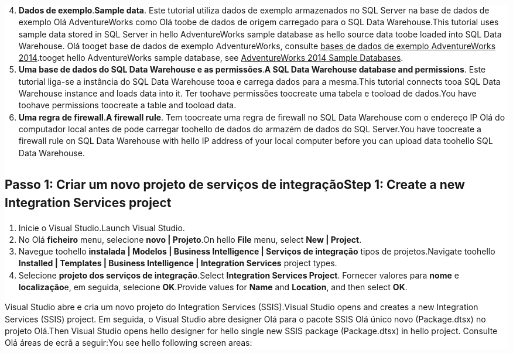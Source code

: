 4. <span data-ttu-id="6530e-142">**Dados de exemplo**.</span><span class="sxs-lookup"><span data-stu-id="6530e-142">**Sample data**.</span></span> <span data-ttu-id="6530e-143">Este tutorial utiliza dados de exemplo armazenados no SQL Server na base de dados de exemplo Olá AdventureWorks como Olá toobe de dados de origem carregado para o SQL Data Warehouse.</span><span class="sxs-lookup"><span data-stu-id="6530e-143">This tutorial uses sample data stored in SQL Server in hello AdventureWorks sample database as hello source data toobe loaded into SQL Data Warehouse.</span></span> <span data-ttu-id="6530e-144">Olá tooget base de dados de exemplo AdventureWorks, consulte [bases de dados de exemplo AdventureWorks 2014][AdventureWorks 2014 Sample Databases].</span><span class="sxs-lookup"><span data-stu-id="6530e-144">tooget hello AdventureWorks sample database, see [AdventureWorks 2014 Sample Databases][AdventureWorks 2014 Sample Databases].</span></span>
5. <span data-ttu-id="6530e-145">**Uma base de dados do SQL Data Warehouse e as permissões**.</span><span class="sxs-lookup"><span data-stu-id="6530e-145">**A SQL Data Warehouse database and permissions**.</span></span> <span data-ttu-id="6530e-146">Este tutorial liga-se a instância do SQL Data Warehouse tooa e carrega dados para a mesma.</span><span class="sxs-lookup"><span data-stu-id="6530e-146">This tutorial connects tooa SQL Data Warehouse instance and loads data into it.</span></span> <span data-ttu-id="6530e-147">Ter toohave permissões toocreate uma tabela e tooload de dados.</span><span class="sxs-lookup"><span data-stu-id="6530e-147">You have toohave permissions toocreate a table and tooload data.</span></span>
6. <span data-ttu-id="6530e-148">**Uma regra de firewall**.</span><span class="sxs-lookup"><span data-stu-id="6530e-148">**A firewall rule**.</span></span> <span data-ttu-id="6530e-149">Tem toocreate uma regra de firewall no SQL Data Warehouse com o endereço IP Olá do computador local antes de pode carregar toohello de dados do armazém de dados do SQL Server.</span><span class="sxs-lookup"><span data-stu-id="6530e-149">You have toocreate a firewall rule on SQL Data Warehouse with hello IP address of your local computer before you can upload data toohello SQL Data Warehouse.</span></span>

## <a name="step-1-create-a-new-integration-services-project"></a><span data-ttu-id="6530e-150">Passo 1: Criar um novo projeto de serviços de integração</span><span class="sxs-lookup"><span data-stu-id="6530e-150">Step 1: Create a new Integration Services project</span></span>
1. <span data-ttu-id="6530e-151">Inicie o Visual Studio.</span><span class="sxs-lookup"><span data-stu-id="6530e-151">Launch Visual Studio.</span></span>
2. <span data-ttu-id="6530e-152">No Olá **ficheiro** menu, selecione **novo | Projeto**.</span><span class="sxs-lookup"><span data-stu-id="6530e-152">On hello **File** menu, select **New | Project**.</span></span>
3. <span data-ttu-id="6530e-153">Navegue toohello **instalada | Modelos | Business Intelligence | Serviços de integração** tipos de projetos.</span><span class="sxs-lookup"><span data-stu-id="6530e-153">Navigate toohello **Installed | Templates | Business Intelligence | Integration Services** project types.</span></span>
4. <span data-ttu-id="6530e-154">Selecione **projeto dos serviços de integração**.</span><span class="sxs-lookup"><span data-stu-id="6530e-154">Select **Integration Services Project**.</span></span> <span data-ttu-id="6530e-155">Fornecer valores para **nome** e **localização**e, em seguida, selecione **OK**.</span><span class="sxs-lookup"><span data-stu-id="6530e-155">Provide values for **Name** and **Location**, and then select **OK**.</span></span>

<span data-ttu-id="6530e-156">Visual Studio abre e cria um novo projeto do Integration Services (SSIS).</span><span class="sxs-lookup"><span data-stu-id="6530e-156">Visual Studio opens and creates a new Integration Services (SSIS) project.</span></span> <span data-ttu-id="6530e-157">Em seguida, o Visual Studio abre designer Olá para o pacote SSIS Olá único novo (Package.dtsx) no projeto Olá.</span><span class="sxs-lookup"><span data-stu-id="6530e-157">Then Visual Studio opens hello designer for hello single new SSIS package (Package.dtsx) in hello project.</span></span> <span data-ttu-id="6530e-158">Consulte Olá áreas de ecrã a seguir:</span><span class="sxs-lookup"><span data-stu-id="6530e-158">You see hello following screen areas:</span></span>


[01]:  ./media/sql-data-warehouse-load-from-sql-server-with-integration-services/ssis-designer-01.png
[02]:  ./media/sql-data-warehouse-load-from-sql-server-with-integration-services/ssis-data-flow-task-02.png
[03]:  ./media/sql-data-warehouse-load-from-sql-server-with-integration-services/ado-net-source-03.png
[04]:  ./media/sql-data-warehouse-load-from-sql-server-with-integration-services/ado-net-connection-manager-04.png
[05]:  ./media/sql-data-warehouse-load-from-sql-server-with-integration-services/ado-net-connection-05.png
[06]:  ./media/sql-data-warehouse-load-from-sql-server-with-integration-services/test-connection-06.png
[07]:  ./media/sql-data-warehouse-load-from-sql-server-with-integration-services/ado-net-source-07.png
[08]:  ./media/sql-data-warehouse-load-from-sql-server-with-integration-services/preview-data-08.png
[09]:  ./media/sql-data-warehouse-load-from-sql-server-with-integration-services/source-destination-09.png
[10]:  ./media/sql-data-warehouse-load-from-sql-server-with-integration-services/connect-source-destination-10.png
[11]:  ./media/sql-data-warehouse-load-from-sql-server-with-integration-services/ado-net-destination-11.png
[12a]: ./media/sql-data-warehouse-load-from-sql-server-with-integration-services/destination-query-before-12a.png
[12b]: ./media/sql-data-warehouse-load-from-sql-server-with-integration-services/destination-query-after-12b.png
[13]:  ./media/sql-data-warehouse-load-from-sql-server-with-integration-services/column-mapping-13.png
[14]:  ./media/sql-data-warehouse-load-from-sql-server-with-integration-services/package-running-14.png
[15]:  ./media/sql-data-warehouse-load-from-sql-server-with-integration-services/package-success-15.png
[PolyBase Guide]: https://msdn.microsoft.com/library/mt143171.aspx
[Download SQL Server Data Tools (SSDT)]: https://msdn.microsoft.com/library/mt204009.aspx
[CREATE TABLE (Azure SQL Data Warehouse, Parallel Data Warehouse)]: https://msdn.microsoft.com/library/mt203953.aspx
[Data Flow]: https://msdn.microsoft.com/library/ms140080.aspx
[Troubleshooting Tools for Package Development]: https://msdn.microsoft.com/library/ms137625.aspx
[Deployment of Projects and Packages]: https://msdn.microsoft.com/library/hh213290.aspx
[Microsoft SQL Server 2016 Integration Services Feature Pack for Azure]: http://go.microsoft.com/fwlink/?LinkID=626967
[SQL Server Evaluations]: https://www.microsoft.com/en-us/evalcenter/evaluate-sql-server-2016
[Visual Studio Community]: https://www.visualstudio.com/en-us/products/visual-studio-community-vs.aspx
[AdventureWorks 2014 Sample Databases]: https://msftdbprodsamples.codeplex.com/releases/view/125550